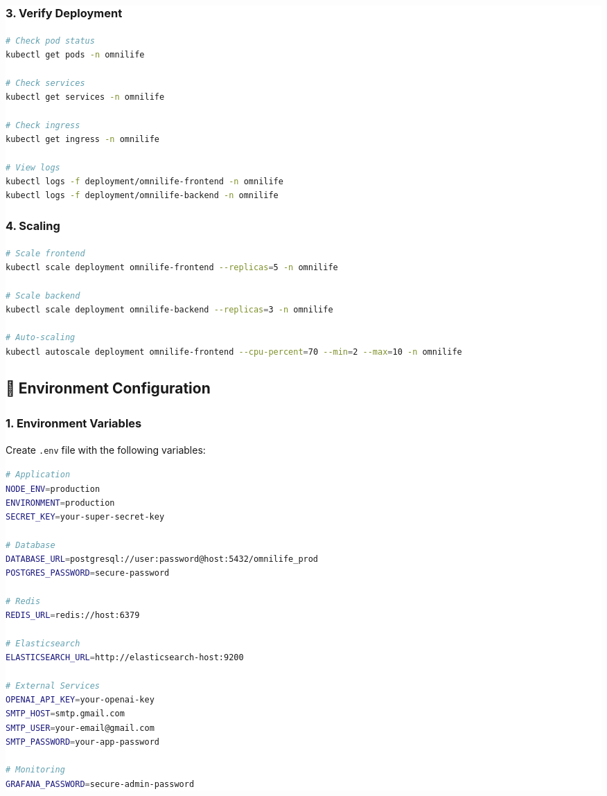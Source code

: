### 3. Verify Deployment

```bash
# Check pod status
kubectl get pods -n omnilife

# Check services
kubectl get services -n omnilife

# Check ingress
kubectl get ingress -n omnilife

# View logs
kubectl logs -f deployment/omnilife-frontend -n omnilife
kubectl logs -f deployment/omnilife-backend -n omnilife
```

### 4. Scaling

```bash
# Scale frontend
kubectl scale deployment omnilife-frontend --replicas=5 -n omnilife

# Scale backend
kubectl scale deployment omnilife-backend --replicas=3 -n omnilife

# Auto-scaling
kubectl autoscale deployment omnilife-frontend --cpu-percent=70 --min=2 --max=10 -n omnilife
```

## 🔧 Environment Configuration

### 1. Environment Variables

Create `.env` file with the following variables:

```bash
# Application
NODE_ENV=production
ENVIRONMENT=production
SECRET_KEY=your-super-secret-key

# Database
DATABASE_URL=postgresql://user:password@host:5432/omnilife_prod
POSTGRES_PASSWORD=secure-password

# Redis
REDIS_URL=redis://host:6379

# Elasticsearch
ELASTICSEARCH_URL=http://elasticsearch-host:9200

# External Services
OPENAI_API_KEY=your-openai-key
SMTP_HOST=smtp.gmail.com
SMTP_USER=your-email@gmail.com
SMTP_PASSWORD=your-app-password

# Monitoring
GRAFANA_PASSWORD=secure-admin-password
```
